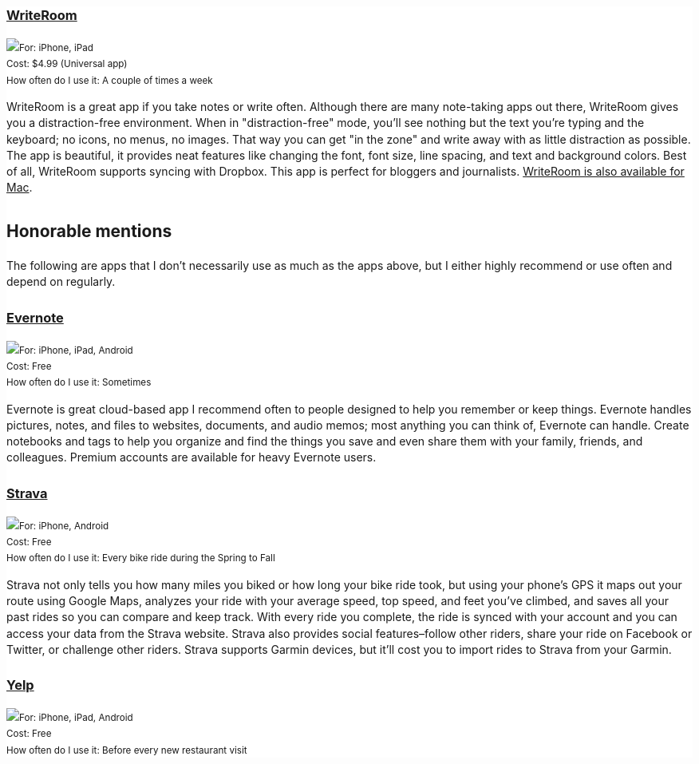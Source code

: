 ### [WriteRoom](http://www.hogbaysoftware.com/products/writeroom)

<img src="https://farm8.staticflickr.com/7270/7443159664_f11640de38_t.jpg" class="inherit float left" /><small>For: iPhone, iPad  
Cost: $4.99 (Universal app)  
How often do I use it: A couple of times a week</small>

WriteRoom is a great app if you take notes or write often. Although there are many note-taking apps out there, WriteRoom gives you a distraction-free environment. When in "distraction-free" mode, you’ll see nothing but the text you’re typing and the keyboard; no icons, no menus, no images. That way you can get "in the zone" and write away with as little distraction as possible. The app is beautiful, it provides neat features like changing the font, font size, line spacing, and text and background colors. Best of all, WriteRoom supports syncing with Dropbox. This app is perfect for bloggers and journalists. [WriteRoom is also available for Mac](http://www.hogbaysoftware.com/products/writeroom).

## Honorable mentions

The following are apps that I don’t necessarily use as much as the apps above, but I either highly recommend or use often and depend on regularly.

### [Evernote](http://www.evernote.com)

<img src="https://farm9.staticflickr.com/8009/7443952310_4d3bd64c2d_t.jpg" class="inherit float left" /><small>For: iPhone, iPad, Android  
Cost: Free  
How often do I use it: Sometimes</small>

Evernote is great cloud-based app I recommend often to people designed to help you remember or keep things. Evernote handles pictures, notes, and files to websites, documents, and audio memos; most anything you can think of, Evernote can handle. Create notebooks and tags to help you organize and find the things you save and even share them with your family, friends, and colleagues. Premium accounts are available for heavy Evernote users.

### [Strava](http://www.strava.com)

<img src="https://farm8.staticflickr.com/7275/7445285650_0881477763_t.jpg" class="inherit float left" /><small>For: iPhone, Android  
Cost: Free  
How often do I use it: Every bike ride during the Spring to Fall</small>

Strava not only tells you how many miles you biked or how long your bike ride took, but using your phone’s GPS it maps out your route using Google Maps, analyzes your ride with your average speed, top speed, and feet you’ve climbed, and saves all your past rides so you can compare and keep track. With every ride you complete, the ride is synced with your account and you can access your data from the Strava website. Strava also provides social features–follow other riders, share your ride on Facebook or Twitter, or challenge other riders. Strava supports Garmin devices, but it’ll cost you to import rides to Strava from your Garmin.

### [Yelp](http://www.yelp.com/yelpmobile)

<img src="https://farm9.staticflickr.com/8008/7445416056_f05587e5b8_t.jpg" class="inherit float left" /><small>For: iPhone, iPad, Android  
Cost: Free  
How often do I use it: Before every new restaurant visit</small>
